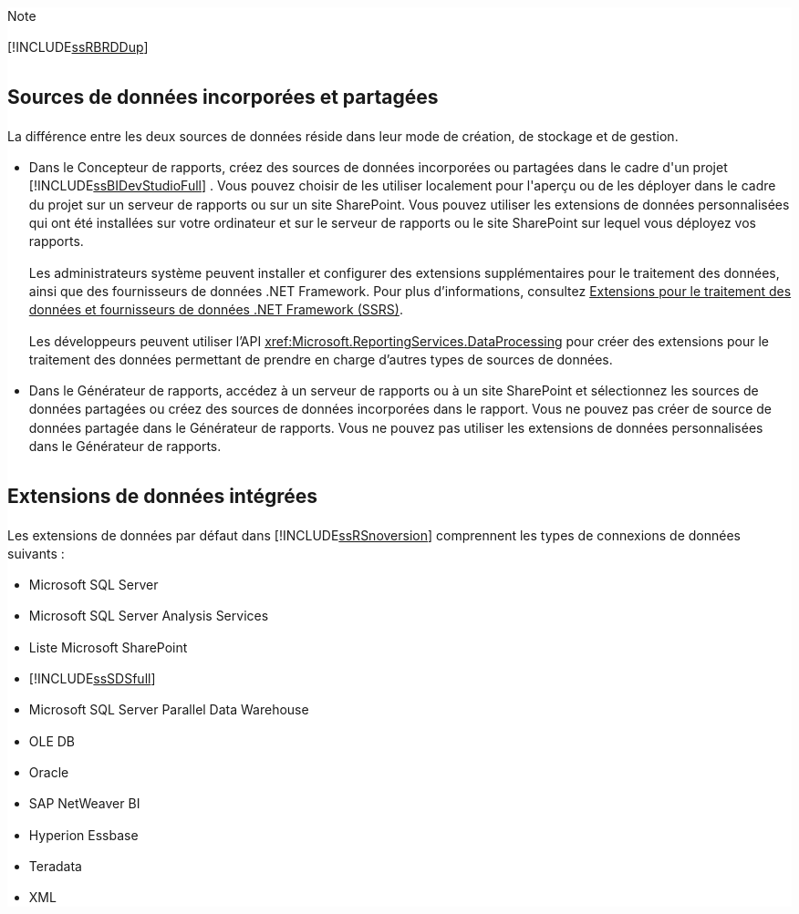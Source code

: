 > [!NOTE]
>  [!INCLUDE[ssRBRDDup](../includes/ssrbrddup-md.md)]



##  <a name="bkmk_data_sources"></a>Sources de données incorporées et partagées
 La différence entre les deux sources de données réside dans leur mode de création, de stockage et de gestion.

-   Dans le Concepteur de rapports, créez des sources de données incorporées ou partagées dans le cadre d'un projet [!INCLUDE[ssBIDevStudioFull](../includes/ssbidevstudiofull-md.md)] . Vous pouvez choisir de les utiliser localement pour l'aperçu ou de les déployer dans le cadre du projet sur un serveur de rapports ou sur un site SharePoint. Vous pouvez utiliser les extensions de données personnalisées qui ont été installées sur votre ordinateur et sur le serveur de rapports ou le site SharePoint sur lequel vous déployez vos rapports.

     Les administrateurs système peuvent installer et configurer des extensions supplémentaires pour le traitement des données, ainsi que des fournisseurs de données .NET Framework. Pour plus d’informations, consultez [Extensions pour le traitement des données et fournisseurs de données .NET Framework &#40;SSRS&#41;](report-data/data-processing-extensions-and-net-framework-data-providers-ssrs.md).

     Les développeurs peuvent utiliser l’API <xref:Microsoft.ReportingServices.DataProcessing> pour créer des extensions pour le traitement des données permettant de prendre en charge d’autres types de sources de données.

-   Dans le Générateur de rapports, accédez à un serveur de rapports ou à un site SharePoint et sélectionnez les sources de données partagées ou créez des sources de données incorporées dans le rapport. Vous ne pouvez pas créer de source de données partagée dans le Générateur de rapports. Vous ne pouvez pas utiliser les extensions de données personnalisées dans le Générateur de rapports.

##  <a name="bkmk_DataConnections"></a>Extensions de données intégrées
 Les extensions de données par défaut dans [!INCLUDE[ssRSnoversion](../includes/ssrsnoversion-md.md)] comprennent les types de connexions de données suivants :

-   Microsoft SQL Server

-   Microsoft SQL Server Analysis Services

-   Liste Microsoft SharePoint

-   [!INCLUDE[ssSDSfull](../includes/sssdsfull-md.md)]

-   Microsoft SQL Server Parallel Data Warehouse

-   OLE DB

-   Oracle

-   SAP NetWeaver BI

-   Hyperion Essbase

-   Teradata

-   XML

